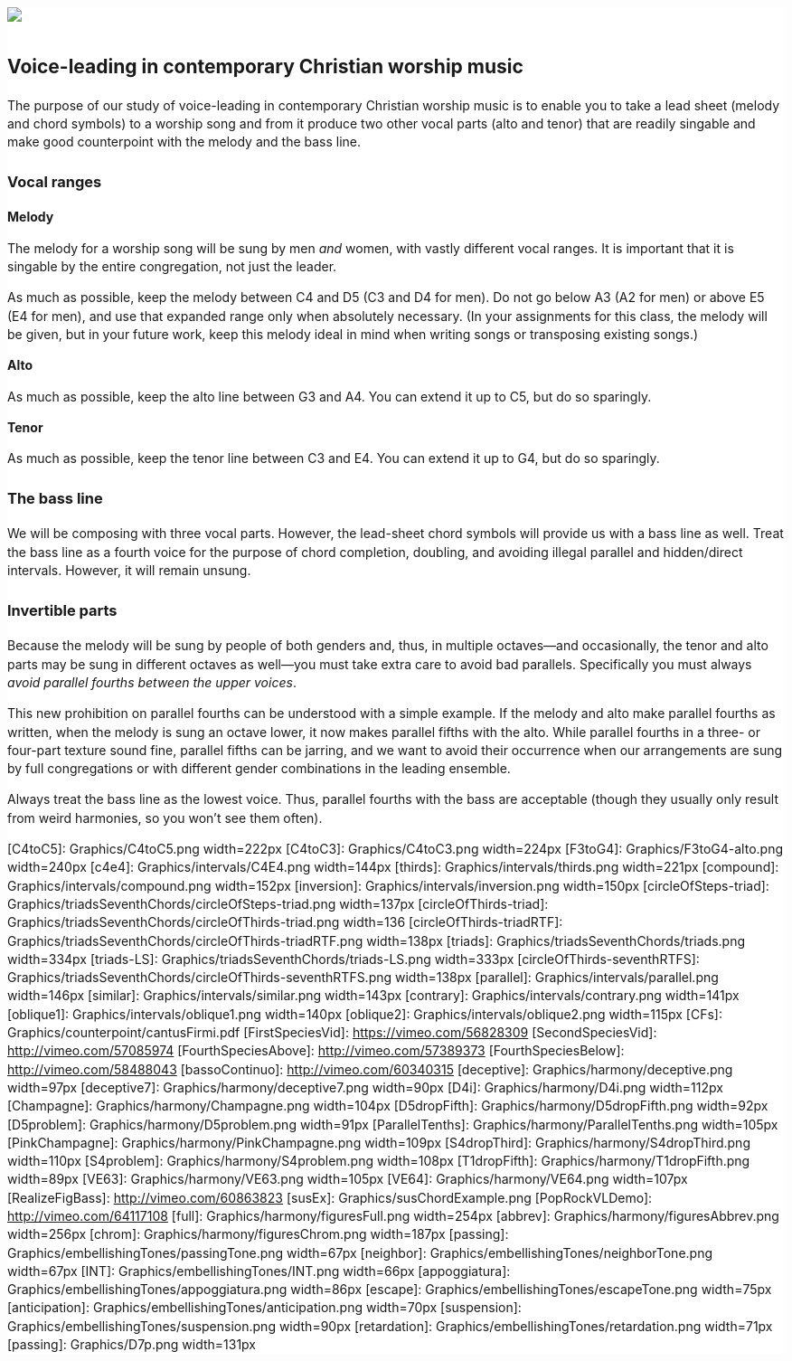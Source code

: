 ![][figureChart]

[figureChart]: Graphics/defaultFigures.png
[RealizeUnfiguredBass]: http://vimeo.com/48673007


## Voice-leading in contemporary Christian worship music ##

The purpose of our study of voice-leading in contemporary Christian worship music is to enable you to take a lead sheet (melody and chord symbols) to a worship song and from it produce two other vocal parts (alto and tenor) that are readily singable and make good counterpoint with the melody and the bass line.

### Vocal ranges ###

**Melody**

The melody for a worship song will be sung by men *and* women, with vastly different vocal ranges. It is important that it is singable by the entire congregation, not just the leader. 

As much as possible, keep the melody between C4 and D5 (C3 and D4 for men). Do not go below A3 (A2 for men) or above E5 (E4 for men), and use that expanded range only when absolutely necessary. (In your assignments for this class, the melody will be given, but in your future work, keep this melody ideal in mind when writing songs or transposing existing songs.)

**Alto**

As much as possible, keep the alto line between G3 and A4. You can extend it up to C5, but do so sparingly.

**Tenor**

As much as possible, keep the tenor line between C3 and E4. You can extend it up to G4, but do so sparingly.

### The bass line ###

We will be composing with three vocal parts. However, the lead-sheet chord symbols will provide us with a bass line as well. Treat the bass line as a fourth voice for the purpose of chord completion, doubling, and avoiding illegal parallel and hidden/direct intervals. However, it will remain unsung.

### Invertible parts ###

Because the melody will be sung by people of both genders and, thus, in multiple octaves—and occasionally, the tenor and alto parts may be sung in different octaves as well—you must take extra care to avoid bad parallels. Specifically you must always *avoid parallel fourths between the upper voices*.

This new prohibition on parallel fourths can be understood with a simple example. If the melody and alto make parallel fourths as written, when the melody is sung an octave lower, it now makes parallel fifths with the alto. While parallel fourths in a three- or four-part texture sound fine, parallel fifths can be jarring, and we want to avoid their occurrence when our arrangements are sung by full congregations or with different gender combinations in the leading ensemble.

Always treat the bass line as the lowest voice. Thus, parallel fourths with the bass are acceptable (though they usually only result from weird harmonies, so you won’t see them often).


[RM]: http://www.cyclesoflearning.com
[invertedCourse]: invertedCourse.html
[twitter]: http://www.twitter.com/krisshaffer
[blog]: http://kris.shaffermusic.com
[C4toC5]: Graphics/C4toC5.png width=222px
[C4toC3]: Graphics/C4toC3.png width=224px
[F3toG4]: Graphics/F3toG4-alto.png width=240px
[c4e4]: Graphics/intervals/C4E4.png width=144px
[thirds]: Graphics/intervals/thirds.png width=221px
[compound]: Graphics/intervals/compound.png width=152px
[inversion]: Graphics/intervals/inversion.png width=150px
[circleOfSteps-triad]: Graphics/triadsSeventhChords/circleOfSteps-triad.png width=137px
[circleOfThirds-triad]: Graphics/triadsSeventhChords/circleOfThirds-triad.png width=136
[circleOfThirds-triadRTF]: Graphics/triadsSeventhChords/circleOfThirds-triadRTF.png width=138px
[triads]: Graphics/triadsSeventhChords/triads.png width=334px
[triads-LS]: Graphics/triadsSeventhChords/triads-LS.png width=333px
[circleOfThirds-seventhRTFS]: Graphics/triadsSeventhChords/circleOfThirds-seventhRTFS.png width=138px
[parallel]: Graphics/intervals/parallel.png width=146px
[similar]: Graphics/intervals/similar.png width=143px
[contrary]: Graphics/intervals/contrary.png width=141px
[oblique1]: Graphics/intervals/oblique1.png width=140px
[oblique2]: Graphics/intervals/oblique2.png width=115px
[CFs]: Graphics/counterpoint/cantusFirmi.pdf
[FirstSpeciesVid]: https://vimeo.com/56828309
[SecondSpeciesVid]: http://vimeo.com/57085974
[FourthSpeciesAbove]: http://vimeo.com/57389373
[FourthSpeciesBelow]: http://vimeo.com/58488043
[bassoContinuo]: http://vimeo.com/60340315
[deceptive]: Graphics/harmony/deceptive.png width=97px
[deceptive7]: Graphics/harmony/deceptive7.png width=90px
[D4i]: Graphics/harmony/D4i.png width=112px
[Champagne]: Graphics/harmony/Champagne.png width=104px
[D5dropFifth]: Graphics/harmony/D5dropFifth.png width=92px
[D5problem]: Graphics/harmony/D5problem.png width=91px
[ParallelTenths]: Graphics/harmony/ParallelTenths.png width=105px
[PinkChampagne]: Graphics/harmony/PinkChampagne.png width=109px
[S4dropThird]: Graphics/harmony/S4dropThird.png width=110px
[S4problem]: Graphics/harmony/S4problem.png width=108px
[T1dropFifth]: Graphics/harmony/T1dropFifth.png width=89px
[VE63]: Graphics/harmony/VE63.png width=105px
[VE64]: Graphics/harmony/VE64.png width=107px
[RealizeFigBass]: http://vimeo.com/60863823
[susEx]: Graphics/susChordExample.png
[PopRockVLDemo]: http://vimeo.com/64117108
[full]: Graphics/harmony/figuresFull.png width=254px
[abbrev]: Graphics/harmony/figuresAbbrev.png width=256px
[chrom]: Graphics/harmony/figuresChrom.png width=187px
[passing]: Graphics/embellishingTones/passingTone.png width=67px
[neighbor]: Graphics/embellishingTones/neighborTone.png  width=67px
[INT]: Graphics/embellishingTones/INT.png width=66px
[appoggiatura]: Graphics/embellishingTones/appoggiatura.png  width=86px
[escape]: Graphics/embellishingTones/escapeTone.png width=75px
[anticipation]: Graphics/embellishingTones/anticipation.png width=70px
[suspension]: Graphics/embellishingTones/suspension.png width=90px
[retardation]: Graphics/embellishingTones/retardation.png width=71px
[passing]: Graphics/D7p.png width=131px